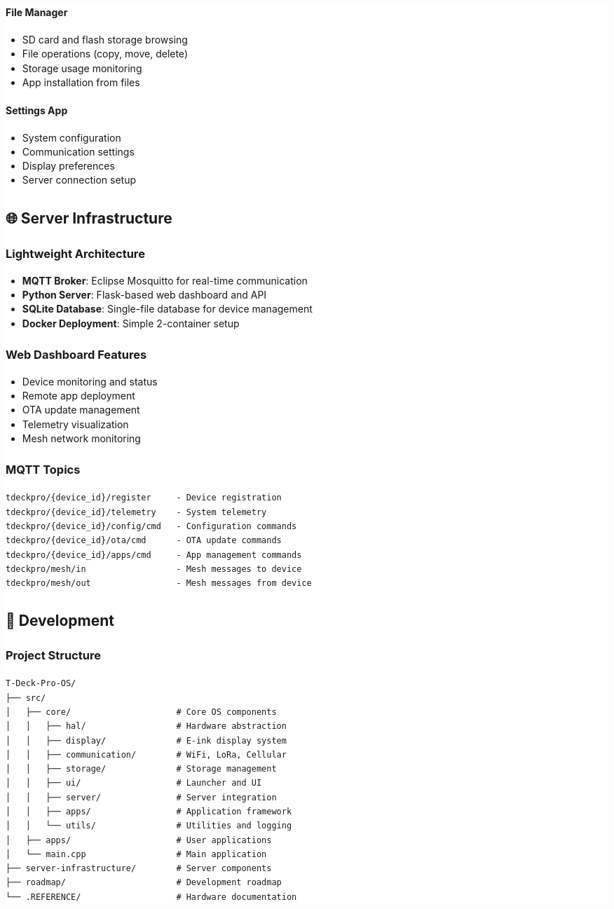 #### **File Manager**
- SD card and flash storage browsing
- File operations (copy, move, delete)
- Storage usage monitoring
- App installation from files

#### **Settings App**
- System configuration
- Communication settings
- Display preferences
- Server connection setup

## 🌐 **Server Infrastructure**

### **Lightweight Architecture**
- **MQTT Broker**: Eclipse Mosquitto for real-time communication
- **Python Server**: Flask-based web dashboard and API
- **SQLite Database**: Single-file database for device management
- **Docker Deployment**: Simple 2-container setup

### **Web Dashboard Features**
- Device monitoring and status
- Remote app deployment
- OTA update management
- Telemetry visualization
- Mesh network monitoring

### **MQTT Topics**
```
tdeckpro/{device_id}/register     - Device registration
tdeckpro/{device_id}/telemetry    - System telemetry
tdeckpro/{device_id}/config/cmd   - Configuration commands
tdeckpro/{device_id}/ota/cmd      - OTA update commands
tdeckpro/{device_id}/apps/cmd     - App management commands
tdeckpro/mesh/in                  - Mesh messages to device
tdeckpro/mesh/out                 - Mesh messages from device
```

## 🔧 **Development**

### **Project Structure**
```
T-Deck-Pro-OS/
├── src/
│   ├── core/                     # Core OS components
│   │   ├── hal/                  # Hardware abstraction
│   │   ├── display/              # E-ink display system
│   │   ├── communication/        # WiFi, LoRa, Cellular
│   │   ├── storage/              # Storage management
│   │   ├── ui/                   # Launcher and UI
│   │   ├── server/               # Server integration
│   │   ├── apps/                 # Application framework
│   │   └── utils/                # Utilities and logging
│   ├── apps/                     # User applications
│   └── main.cpp                  # Main application
├── server-infrastructure/        # Server components
├── roadmap/                      # Development roadmap
└── .REFERENCE/                   # Hardware documentation
```
